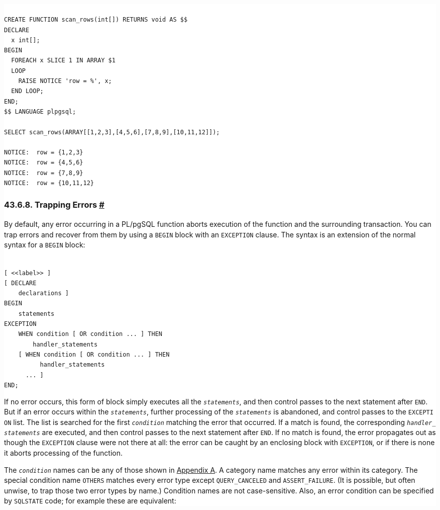 ```

CREATE FUNCTION scan_rows(int[]) RETURNS void AS $$
DECLARE
  x int[];
BEGIN
  FOREACH x SLICE 1 IN ARRAY $1
  LOOP
    RAISE NOTICE 'row = %', x;
  END LOOP;
END;
$$ LANGUAGE plpgsql;

SELECT scan_rows(ARRAY[[1,2,3],[4,5,6],[7,8,9],[10,11,12]]);

NOTICE:  row = {1,2,3}
NOTICE:  row = {4,5,6}
NOTICE:  row = {7,8,9}
NOTICE:  row = {10,11,12}
```

### 43.6.8. Trapping Errors [#](#PLPGSQL-ERROR-TRAPPING)

By default, any error occurring in a PL/pgSQL function aborts execution of the function and the surrounding transaction. You can trap errors and recover from them by using a `BEGIN` block with an `EXCEPTION` clause. The syntax is an extension of the normal syntax for a `BEGIN` block:

```

[ <<label>> ]
[ DECLARE
    declarations ]
BEGIN
    statements
EXCEPTION
    WHEN condition [ OR condition ... ] THEN
        handler_statements
    [ WHEN condition [ OR condition ... ] THEN
          handler_statements
      ... ]
END;
```

If no error occurs, this form of block simply executes all the *`statements`*, and then control passes to the next statement after `END`. But if an error occurs within the *`statements`*, further processing of the *`statements`* is abandoned, and control passes to the `EXCEPTION` list. The list is searched for the first *`condition`* matching the error that occurred. If a match is found, the corresponding *`handler_statements`* are executed, and then control passes to the next statement after `END`. If no match is found, the error propagates out as though the `EXCEPTION` clause were not there at all: the error can be caught by an enclosing block with `EXCEPTION`, or if there is none it aborts processing of the function.

The *`condition`* names can be any of those shown in [Appendix A](errcodes-appendix.html "Appendix A. PostgreSQL Error Codes"). A category name matches any error within its category. The special condition name `OTHERS` matches every error type except `QUERY_CANCELED` and `ASSERT_FAILURE`. (It is possible, but often unwise, to trap those two error types by name.) Condition names are not case-sensitive. Also, an error condition can be specified by `SQLSTATE` code; for example these are equivalent:
